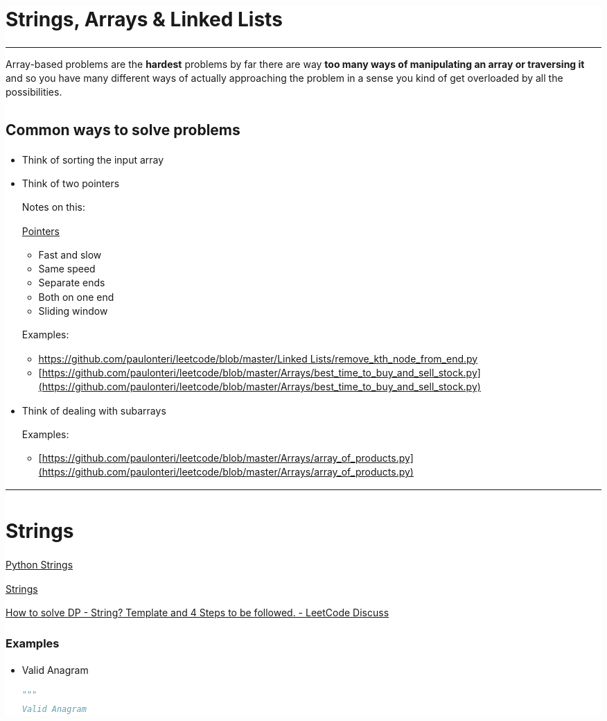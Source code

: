 # Strings, Arrays & Linked Lists

---

Array-based problems are the **hardest** problems by far there are way **too many ways of manipulating an array or traversing it** and so you have many different ways of actually approaching the problem in a sense you kind of get overloaded by all the possibilities.

## Common ways to solve problems

- Think of sorting the input array
- Think of two pointers
    
    Notes on this:
    
    [Pointers](_Patterns%20for%20Coding%20Questions%20e3f5361611c147ebb2fb3eff37a743fd/Pointers%20c5f2aa24da174319aec737993acf4e6a.md)
    
    - Fast and slow
    - Same speed
    - Separate ends
    - Both on one end
    - Sliding window
    
    Examples: 
    
    - [https://github.com/paulonteri/leetcode/blob/master/Linked Lists/remove_kth_node_from_end.py](https://github.com/paulonteri/leetcode/blob/master/Linked%20Lists/remove_kth_node_from_end.py)
    - [https://github.com/paulonteri/leetcode/blob/master/Arrays/best_time_to_buy_and_sell_stock.py](https://github.com/paulonteri/leetcode/blob/master/Arrays/best_time_to_buy_and_sell_stock.py)
- Think of dealing with subarrays
    
    Examples:
    
    - [https://github.com/paulonteri/leetcode/blob/master/Arrays/array_of_products.py](https://github.com/paulonteri/leetcode/blob/master/Arrays/array_of_products.py)
    

---

# Strings

[Python Strings](https://www.programiz.com/python-programming/string)

[Strings](https://emre.me/basic-types/strings/)

[How to solve DP - String? Template and 4 Steps to be followed. - LeetCode Discuss](https://leetcode.com/discuss/study-guide/651719/How-to-solve-DP-String-Template-and-4-Steps-to-be-followed)

### Examples

- Valid Anagram
    
    ```python
    """
    Valid Anagram
    